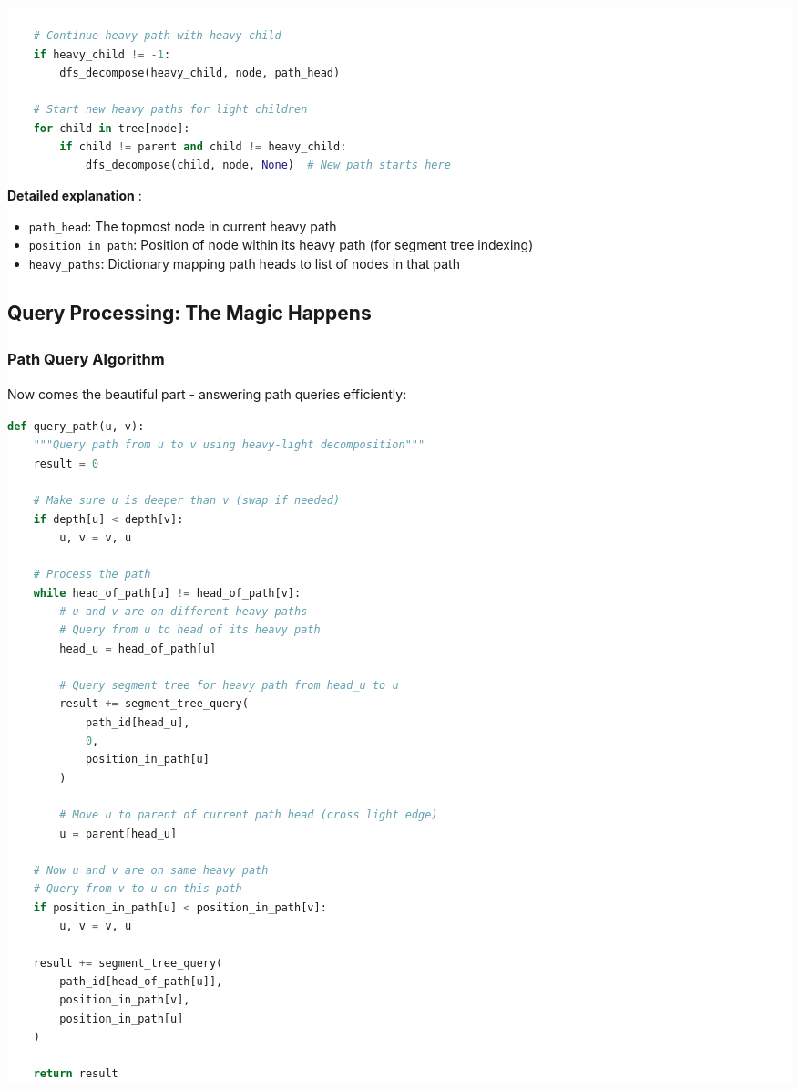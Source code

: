 ```python
  
    # Continue heavy path with heavy child
    if heavy_child != -1:
        dfs_decompose(heavy_child, node, path_head)
  
    # Start new heavy paths for light children
    for child in tree[node]:
        if child != parent and child != heavy_child:
            dfs_decompose(child, node, None)  # New path starts here
```

 **Detailed explanation** :

* `path_head`: The topmost node in current heavy path
* `position_in_path`: Position of node within its heavy path (for segment tree indexing)
* `heavy_paths`: Dictionary mapping path heads to list of nodes in that path

## Query Processing: The Magic Happens

### Path Query Algorithm

Now comes the beautiful part - answering path queries efficiently:

```python
def query_path(u, v):
    """Query path from u to v using heavy-light decomposition"""
    result = 0
  
    # Make sure u is deeper than v (swap if needed)
    if depth[u] < depth[v]:
        u, v = v, u
  
    # Process the path
    while head_of_path[u] != head_of_path[v]:
        # u and v are on different heavy paths
        # Query from u to head of its heavy path
        head_u = head_of_path[u]
      
        # Query segment tree for heavy path from head_u to u
        result += segment_tree_query(
            path_id[head_u], 
            0, 
            position_in_path[u]
        )
      
        # Move u to parent of current path head (cross light edge)
        u = parent[head_u]
  
    # Now u and v are on same heavy path
    # Query from v to u on this path
    if position_in_path[u] < position_in_path[v]:
        u, v = v, u
  
    result += segment_tree_query(
        path_id[head_of_path[u]], 
        position_in_path[v], 
        position_in_path[u]
    )
  
    return result
```
